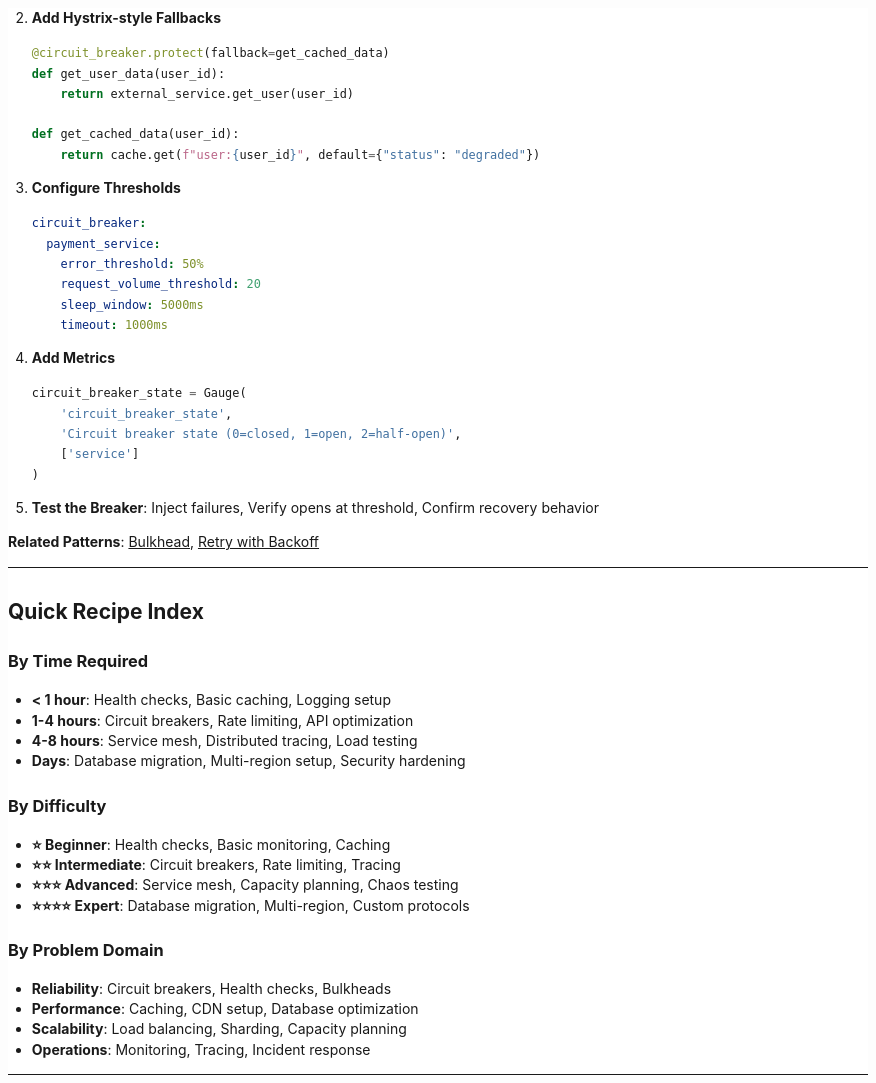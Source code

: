 2. **Add Hystrix-style Fallbacks**
   ```python
   @circuit_breaker.protect(fallback=get_cached_data)
   def get_user_data(user_id):
       return external_service.get_user(user_id)
   
   def get_cached_data(user_id):
       return cache.get(f"user:{user_id}", default={"status": "degraded"})
   ```

3. **Configure Thresholds**
   ```yaml
   circuit_breaker:
     payment_service:
       error_threshold: 50%
       request_volume_threshold: 20
       sleep_window: 5000ms
       timeout: 1000ms
   ```

4. **Add Metrics**
   ```python
   circuit_breaker_state = Gauge(
       'circuit_breaker_state',
       'Circuit breaker state (0=closed, 1=open, 2=half-open)',
       ['service']
   )
   ```

5. **Test the Breaker**: Inject failures, Verify opens at threshold, Confirm recovery behavior

**Related Patterns**: [Bulkhead](../../pattern-library/resilience/bulkhead.md), [Retry with Backoff](../../pattern-library/resilience/retry-backoff.md)

---

## Quick Recipe Index

### By Time Required
- **< 1 hour**: Health checks, Basic caching, Logging setup
- **1-4 hours**: Circuit breakers, Rate limiting, API optimization
- **4-8 hours**: Service mesh, Distributed tracing, Load testing
- **Days**: Database migration, Multi-region setup, Security hardening

### By Difficulty
- **⭐ Beginner**: Health checks, Basic monitoring, Caching
- **⭐⭐ Intermediate**: Circuit breakers, Rate limiting, Tracing
- **⭐⭐⭐ Advanced**: Service mesh, Capacity planning, Chaos testing
- **⭐⭐⭐⭐ Expert**: Database migration, Multi-region, Custom protocols

### By Problem Domain
- **Reliability**: Circuit breakers, Health checks, Bulkheads
- **Performance**: Caching, CDN setup, Database optimization
- **Scalability**: Load balancing, Sharding, Capacity planning
- **Operations**: Monitoring, Tracing, Incident response

---